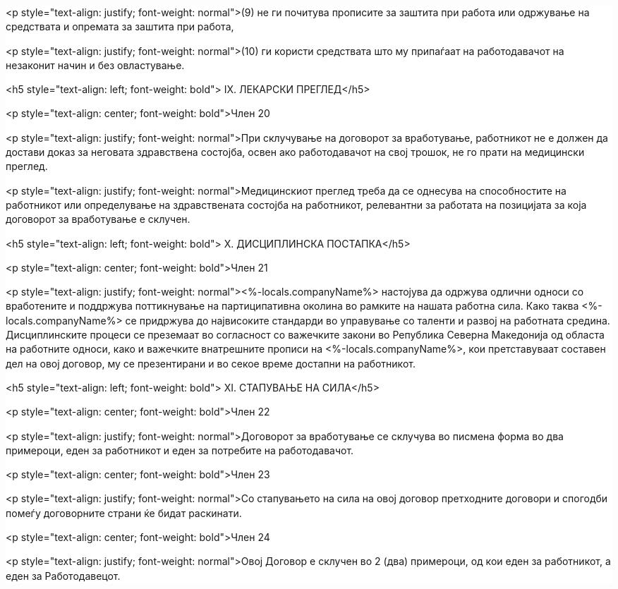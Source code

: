 \<p style=\"text-align: justify; font-weight: normal\"\>(9) не ги
почитува прописите за заштита при работа или одржување на средствата и
опремата за заштита при работа,

\<p style=\"text-align: justify; font-weight: normal\"\>(10) ги користи
средствата што му припаѓаат на работодавачот на незаконит начин и без
овластување.

\<h5 style=\"text-align: left; font-weight: bold\"\> IX. ЛЕКАРСКИ
ПРЕГЛЕД\</h5\>

\<p style=\"text-align: center; font-weight: bold\"\>Член 20

\<p style=\"text-align: justify; font-weight: normal\"\>При склучување
на договорот за вработување, работникот не е должен да достави доказ за
неговата здравствена состојба, освен ако работодавачот на свој трошок,
не го прати на медицински преглед.

\<p style=\"text-align: justify; font-weight: normal\"\>Медицинскиот
преглед треба да се однесува на способностите на работникот или
определување на здравствената состојба на работникот, релевантни за
работата на позицијата за која договорот за вработување е склучен.

\<h5 style=\"text-align: left; font-weight: bold\"\> X. ДИСЦИПЛИНСКА
ПОСТАПКА\</h5\>

\<p style=\"text-align: center; font-weight: bold\"\>Член 21

\<p style=\"text-align: justify; font-weight:
normal\"\>\<%-locals.companyName%\> настојува да одржува одлични односи
со вработените и поддржува поттикнување на партиципативна околина во
рамките на нашата работна сила. Како таква \<%-locals.companyName%\> се
придржува до највисоките стандарди во управување со таленти и развој на
работната средина. Дисциплинските процеси се преземаат во согласност со
важечките закони во Република Северна Македонија од областа на работните
односи, како и важечките внатрешните прописи на
\<%-locals.companyName%\>, кои претставуваат составен дел на овој
договор, му се презентирани и во секое време достапни на работникот.

\<h5 style=\"text-align: left; font-weight: bold\"\> XI. СТАПУВАЊЕ НА
СИЛА\</h5\>

\<p style=\"text-align: center; font-weight: bold\"\>Член 22

\<p style=\"text-align: justify; font-weight: normal\"\>Договорот за
вработување се склучува во писмена форма во два примероци, еден за
работникот и еден за потребите на работодавачот.

\<p style=\"text-align: center; font-weight: bold\"\>Член 23

\<p style=\"text-align: justify; font-weight: normal\"\>Со стапувањето
на сила на овој договор претходните договори и спогодби помеѓу
договорните страни ќе бидат раскинати.

\<p style=\"text-align: center; font-weight: bold\"\>Член 24

\<p style=\"text-align: justify; font-weight: normal\"\>Овој Договор е
склучен во 2 (два) примероци, од кои еден за работникот, а еден за
Работодавецот.
